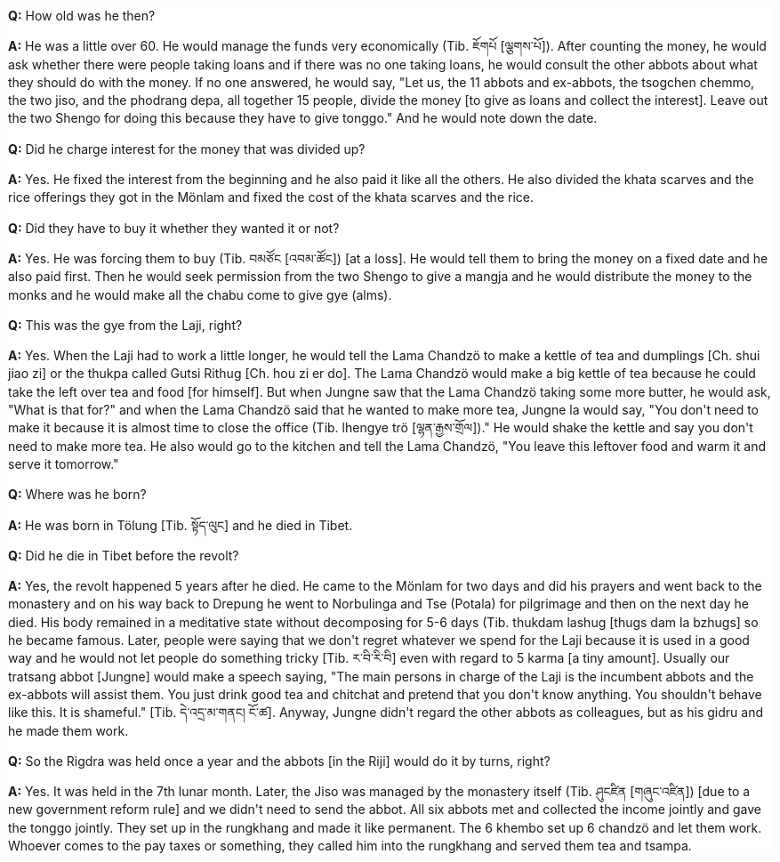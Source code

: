 **Q:**  How old was he then?   

**A:**  He was a little over 60. He would manage the funds very economically (Tib. ཇོགཔོ [ལྕགས་པོ]). After counting the money, he would ask whether there were people taking loans and if there was no one taking loans, he would consult the other abbots about what they should do with the money. If no one answered, he would say, "Let us, the 11 abbots and ex-abbots, the tsogchen chemmo, the two jiso, and the phodrang depa, all together 15 people, divide the money [to give as loans and collect the interest]. Leave out the two Shengo for doing this because they have to give tonggo." And he would note down the date.   

**Q:**  Did he charge interest for the money that was divided up?   

**A:**  Yes. He fixed the interest from the beginning and he also paid it like all the others. He also divided the khata scarves and the rice offerings they got in the Mönlam and fixed the cost of the khata scarves and the rice.   

**Q:**  Did they have to buy it whether they wanted it or not?   

**A:**  Yes. He was forcing them to buy (Tib. བམཙོང [འབམ་ཚོང]) [at a loss]. He would tell them to bring the money on a fixed date and he also paid first. Then he would seek permission from the two Shengo to give a mangja and he would distribute the money to the monks and he would make all the chabu come to give gye (alms).   

**Q:**  This was the gye from the Laji, right?   

**A:**  Yes. When the Laji had to work a little longer, he would tell the Lama Chandzö to make a kettle of tea and dumplings [Ch. shui jiao zi] or the thukpa called Gutsi Rithug [Ch. hou zi er do]. The Lama Chandzö would make a big kettle of tea because he could take the left over tea and food [for himself]. But when Jungne saw that the Lama Chandzö taking some more butter, he would ask, "What is that for?" and when the Lama Chandzö said that he wanted to make more tea, Jungne la would say, "You don't need to make it because it is almost time to close the office (Tib. lhengye trö [ལྷན་རྒྱས་གྲོལ])." He would shake the kettle and say you don't need to make more tea. He also would go to the kitchen and tell the Lama Chandzö, "You leave this leftover food and warm it and serve it tomorrow."   

**Q:**  Where was he born?   

**A:**  He was born in Tölung [Tib. སྟོད་ལུང] and he died in Tibet.   

**Q:**  Did he die in Tibet before the revolt?   

**A:**  Yes, the revolt happened 5 years after he died. He came to the Mönlam for two days and did his prayers and went back to the monastery and on his way back to Drepung he went to Norbulinga and Tse (Potala) for pilgrimage and then on the next day he died. His body remained in a meditative state without decomposing for 5-6 days (Tib. thukdam lashug [thugs dam la bzhugs] so he became famous. Later, people were saying that we don't regret whatever we spend for the Laji because it is used in a good way and he would not let people do something tricky [Tib. ར་བི་རི་བི] even with regard to 5 karma [a tiny amount]. Usually our tratsang abbot [Jungne] would make a speech saying, "The main persons in charge of the Laji is the incumbent abbots and the ex-abbots will assist them. You just drink good tea and chitchat and pretend that you don't know anything. You shouldn't behave like this. It is shameful." [Tib. དེ་འདྲ་མ་གནང། ངོ་ཚ]. Anyway, Jungne didn't regard the other abbots as colleagues, but as his gidru and he made them work.   

**Q:**  So the Rigdra was held once a year and the abbots [in the Riji] would do it by turns, right?   

**A:**  Yes. It was held in the 7th lunar month. Later, the Jiso was managed by the monastery itself (Tib. ཤུངཛིན [གཞུང་འཛིན]) [due to a new government reform rule] and we didn't need to send the abbot. All six abbots met and collected the income jointly and gave the tonggo jointly. They set up in the rungkhang and made it like permanent. The 6 khembo set up 6 chandzö and let them work. Whoever comes to the pay taxes or something, they called him into the rungkhang and served them tea and tsampa.   
